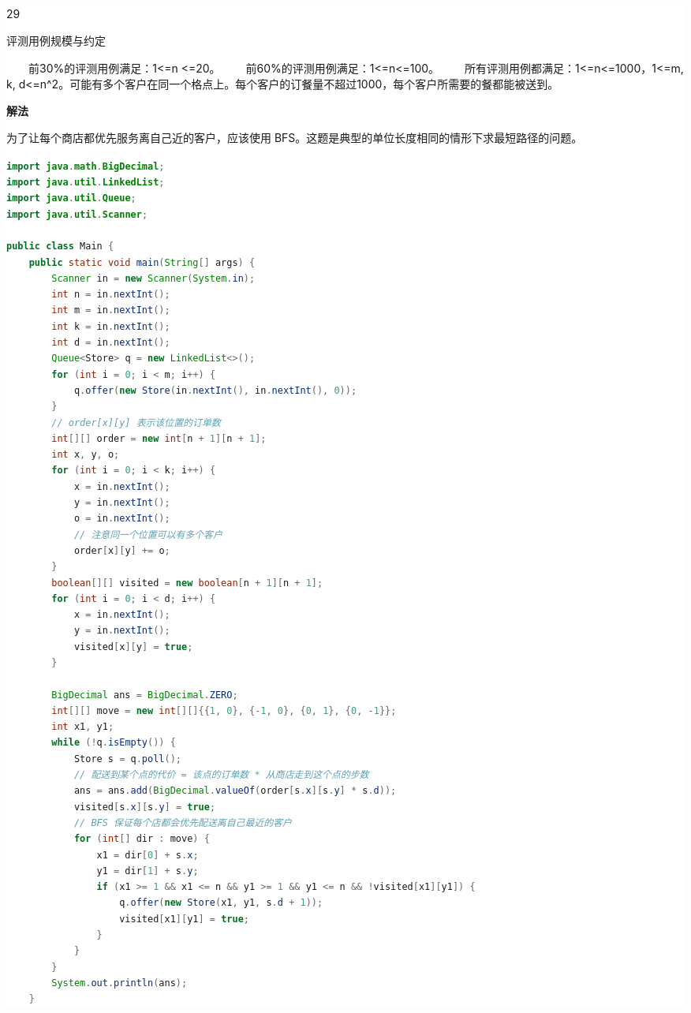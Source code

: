 29

评测用例规模与约定

　　前30%的评测用例满足：1<=n <=20。
　　前60%的评测用例满足：1<=n<=100。
　　所有评测用例都满足：1<=n<=1000，1<=m, k, d<=n^2。可能有多个客户在同一个格点上。每个客户的订餐量不超过1000，每个客户所需要的餐都能被送到。

**解法**

为了让每个商店都优先服务离自己近的客户，应该使用 BFS。这题是典型的单位长度相同的情形下求最短路径的问题。

```java
import java.math.BigDecimal;
import java.util.LinkedList;
import java.util.Queue;
import java.util.Scanner;

public class Main {
    public static void main(String[] args) {
        Scanner in = new Scanner(System.in);
        int n = in.nextInt();
        int m = in.nextInt();
        int k = in.nextInt();
        int d = in.nextInt();
        Queue<Store> q = new LinkedList<>();
        for (int i = 0; i < m; i++) {
            q.offer(new Store(in.nextInt(), in.nextInt(), 0));
        }
        // order[x][y] 表示该位置的订单数
        int[][] order = new int[n + 1][n + 1];
        int x, y, o;
        for (int i = 0; i < k; i++) {
            x = in.nextInt();
            y = in.nextInt();
            o = in.nextInt();
            // 注意同一个位置可以有多个客户
            order[x][y] += o;
        }
        boolean[][] visited = new boolean[n + 1][n + 1];
        for (int i = 0; i < d; i++) {
            x = in.nextInt();
            y = in.nextInt();
            visited[x][y] = true;
        }

        BigDecimal ans = BigDecimal.ZERO;
        int[][] move = new int[][]{{1, 0}, {-1, 0}, {0, 1}, {0, -1}};
        int x1, y1;
        while (!q.isEmpty()) {
            Store s = q.poll();
            // 配送到某个点的代价 = 该点的订单数 * 从商店走到这个点的步数
            ans = ans.add(BigDecimal.valueOf(order[s.x][s.y] * s.d));
            visited[s.x][s.y] = true;
            // BFS 保证每个店都会优先配送离自己最近的客户
            for (int[] dir : move) {
                x1 = dir[0] + s.x;
                y1 = dir[1] + s.y;
                if (x1 >= 1 && x1 <= n && y1 >= 1 && y1 <= n && !visited[x1][y1]) {
                    q.offer(new Store(x1, y1, s.d + 1));
                    visited[x1][y1] = true;
                }
            }
        }
        System.out.println(ans);
    }
```